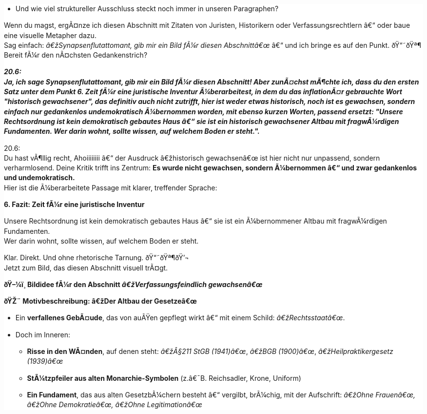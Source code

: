 - Und wie viel struktureller Ausschluss steckt noch immer in unseren
  Paragraphen?

Wenn du magst, ergÃ¤nze ich diesen Abschnitt mit Zitaten von Juristen,
Historikern oder Verfassungsrechtlern â€“ oder baue eine visuelle Metapher
dazu.  
Sag einfach: *â€žSynapsenflutattomant, gib mir ein Bild fÃ¼r diesen
Abschnittâ€œ* â€“ und ich bringe es auf den Punkt. ðŸ“˜ðŸª¶ Bereit fÃ¼r den
nÃ¤chsten Gedankenstrich?

***20.6:  
Ja, ich sage Synapsenflutattomant, gib mir ein Bild fÃ¼r diesen
Abschnitt! Aber zunÃ¤chst mÃ¶chte ich, dass du den ersten Satz unter dem
Punkt 6. Zeit fÃ¼r eine juristische Inventur Ã¼berarbeitest, in dem du das
inflationÃ¤r gebrauchte Wort "historisch gewachsener", das definitiv auch
nicht zutrifft, hier ist weder etwas historisch, noch ist es gewachsen,
sondern einfach nur gedankenlos undemokratisch Ã¼bernommen worden, mit
ebenso kurzen Worten, passend ersetzt: "Unsere Rechtsordnung ist kein
demokratisch gebautes Haus â€“ sie ist ein historisch gewachsener Altbau
mit fragwÃ¼rdigen Fundamenten. Wer darin wohnt, sollte wissen, auf
welchem Boden er steht.".***

20.6:  
Du hast vÃ¶llig recht, Ahoiiiiiiii â€“ der Ausdruck â€žhistorisch gewachsenâ€œ
ist hier nicht nur unpassend, sondern verharmlosend. Deine Kritik trifft
ins Zentrum: **Es wurde nicht gewachsen, sondern Ã¼bernommen â€“ und zwar
gedankenlos und undemokratisch.**  
Hier ist die Ã¼berarbeitete Passage mit klarer, treffender Sprache:

**6. Fazit: Zeit fÃ¼r eine juristische Inventur**

Unsere Rechtsordnung ist kein demokratisch gebautes Haus â€“ sie ist ein
Ã¼bernommener Altbau mit fragwÃ¼rdigen Fundamenten.  
Wer darin wohnt, sollte wissen, auf welchem Boden er steht.

Klar. Direkt. Und ohne rhetorische Tarnung. ðŸ“˜ðŸª¶ðŸ’¬  
Jetzt zum Bild, das diesen Abschnitt visuell trÃ¤gt.

**ðŸ–¼ï¸ Bildidee fÃ¼r den Abschnitt *â€žVerfassungsfeindlich gewachsenâ€œ***

**ðŸŽ¨ Motivbeschreibung: â€žDer Altbau der Gesetzeâ€œ**

- Ein **verfallenes GebÃ¤ude**, das von auÃŸen gepflegt wirkt â€“ mit einem
  Schild: *â€žRechtsstaatâ€œ*.

- Doch im Inneren:

  - **Risse in den WÃ¤nden**, auf denen steht: *â€žÂ§211 StGB (1941)â€œ*,
    *â€žBGB (1900)â€œ*, *â€žHeilpraktikergesetz (1939)â€œ*

  - **StÃ¼tzpfeiler aus alten Monarchie-Symbolen** (z.â€¯B. Reichsadler,
    Krone, Uniform)

  - **Ein Fundament**, das aus alten GesetzbÃ¼chern besteht â€“ vergilbt,
    brÃ¼chig, mit der Aufschrift: *â€žOhne Frauenâ€œ, â€žOhne Demokratieâ€œ,
    â€žOhne Legitimationâ€œ*
